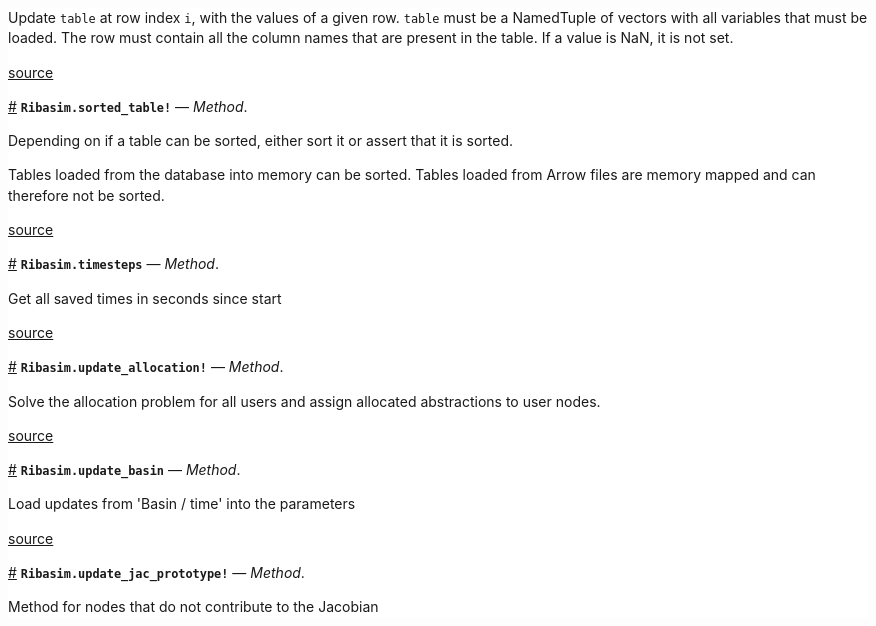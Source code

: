 Update `table` at row index `i`, with the values of a given row. `table` must be a NamedTuple of vectors with all variables that must be loaded. The row must contain all the column names that are present in the table. If a value is NaN, it is not set.


<a target='_blank' href='https://github.com/Deltares/Ribasim.jl/blob/98014f3c51fdc2efad74f19b6c3b28b5d93bf136/core/src/utils.jl#LL329-L334' class='documenter-source'>source</a><br>

<a id='Ribasim.sorted_table!-Tuple{StructArrays.StructVector{<:Legolas.AbstractRecord}}' href='#Ribasim.sorted_table!-Tuple{StructArrays.StructVector{<:Legolas.AbstractRecord}}'>#</a>
**`Ribasim.sorted_table!`** &mdash; *Method*.



Depending on if a table can be sorted, either sort it or assert that it is sorted.

Tables loaded from the database into memory can be sorted. Tables loaded from Arrow files are memory mapped and can therefore not be sorted.


<a target='_blank' href='https://github.com/Deltares/Ribasim.jl/blob/98014f3c51fdc2efad74f19b6c3b28b5d93bf136/core/src/validation.jl#LL388-L393' class='documenter-source'>source</a><br>

<a id='Ribasim.timesteps-Tuple{Ribasim.Model}' href='#Ribasim.timesteps-Tuple{Ribasim.Model}'>#</a>
**`Ribasim.timesteps`** &mdash; *Method*.



Get all saved times in seconds since start


<a target='_blank' href='https://github.com/Deltares/Ribasim.jl/blob/98014f3c51fdc2efad74f19b6c3b28b5d93bf136/core/src/lib.jl#LL32' class='documenter-source'>source</a><br>

<a id='Ribasim.update_allocation!-Tuple{Any}' href='#Ribasim.update_allocation!-Tuple{Any}'>#</a>
**`Ribasim.update_allocation!`** &mdash; *Method*.



Solve the allocation problem for all users and assign allocated abstractions to user nodes.


<a target='_blank' href='https://github.com/Deltares/Ribasim.jl/blob/98014f3c51fdc2efad74f19b6c3b28b5d93bf136/core/src/bmi.jl#LL504' class='documenter-source'>source</a><br>

<a id='Ribasim.update_basin-Tuple{Any}' href='#Ribasim.update_basin-Tuple{Any}'>#</a>
**`Ribasim.update_basin`** &mdash; *Method*.



Load updates from 'Basin / time' into the parameters


<a target='_blank' href='https://github.com/Deltares/Ribasim.jl/blob/98014f3c51fdc2efad74f19b6c3b28b5d93bf136/core/src/bmi.jl#LL479' class='documenter-source'>source</a><br>

<a id='Ribasim.update_jac_prototype!-Tuple{SparseArrays.SparseMatrixCSC{Float64, Int64}, Ribasim.Parameters, Ribasim.AbstractParameterNode}' href='#Ribasim.update_jac_prototype!-Tuple{SparseArrays.SparseMatrixCSC{Float64, Int64}, Ribasim.Parameters, Ribasim.AbstractParameterNode}'>#</a>
**`Ribasim.update_jac_prototype!`** &mdash; *Method*.



Method for nodes that do not contribute to the Jacobian
